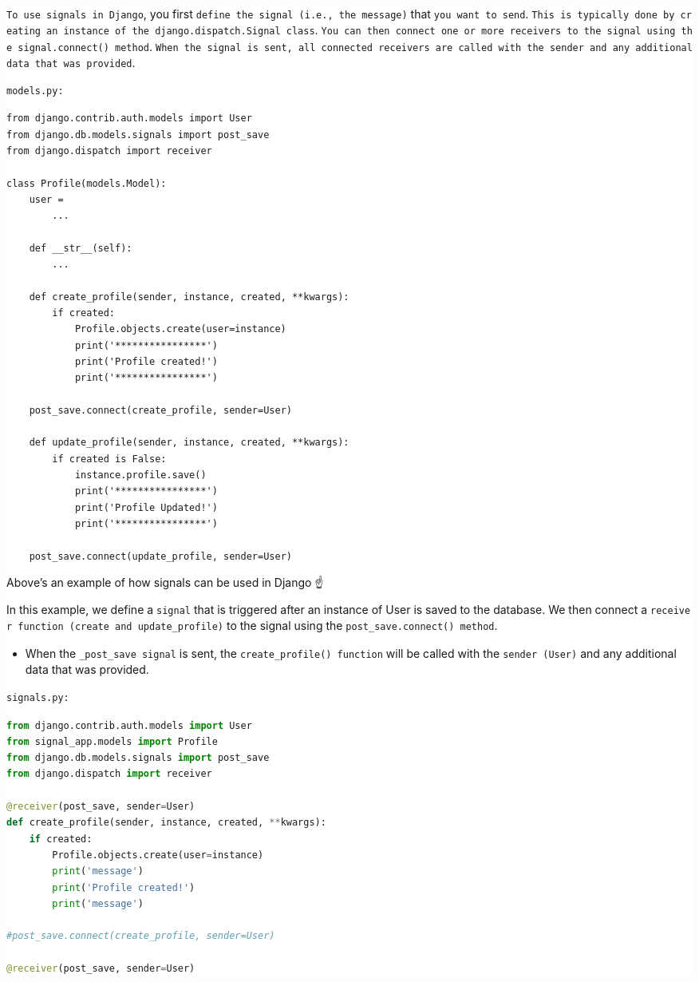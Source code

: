`To use signals in Django`, you first `define the signal (i.e., the message)` that `you want to send`. `This is typically done by creating an instance of the django.dispatch.Signal class`. `You can then connect one or more receivers to the signal using the signal.connect() method`. `When the signal is sent, all connected receivers are called with the sender and any additional data that was provided`.

`models.py:`

```models.py:
from django.contrib.auth.models import User
from django.db.models.signals import post_save
from django.dispatch import receiver

class Profile(models.Model):
    user =
        ...

    def __str__(self):
        ...

    def create_profile(sender, instance, created, **kwargs):
        if created:
            Profile.objects.create(user=instance)
            print('****************')
            print('Profile created!')
            print('****************')

    post_save.connect(create_profile, sender=User)

    def update_profile(sender, instance, created, **kwargs):
        if created is False:
            instance.profile.save()
            print('****************')
            print('Profile Updated!')
            print('****************')

    post_save.connect(update_profile, sender=User)
```

Above’s an example of how signals can be used in Django ☝️

In this example, we define a `signal` that is triggered after an instance of User is saved to the database. We then connect a `receiver function (create and update_profile)` to the signal using the `post_save.connect() method`.

- When the `_post_save signal` is sent, the `create_profile() function` will be called with the `sender (User)` and any additional data that was provided.

`signals.py:`

```signals.py
from django.contrib.auth.models import User
from signal_app.models import Profile
from django.db.models.signals import post_save
from django.dispatch import receiver

@receiver(post_save, sender=User)
def create_profile(sender, instance, created, **kwargs):
    if created:
        Profile.objects.create(user=instance)
        print('message')
        print('Profile created!')
        print('message')

#post_save.connect(create_profile, sender=User)

@receiver(post_save, sender=User)
```